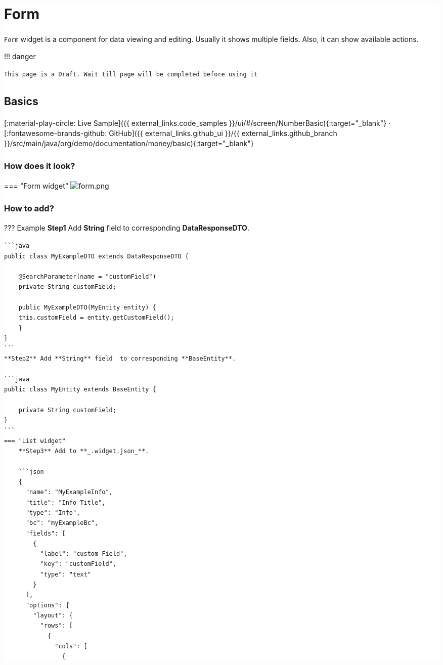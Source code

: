 # Form

`Form` widget is a component for data viewing and editing. Usually it shows multiple fields. Also, it can show available actions.

!!! danger

    This page is a Draft. Wait till page will be completed before using it
## Basics
[:material-play-circle: Live Sample]({{ external_links.code_samples }}/ui/#/screen/NumberBasic){:target="_blank"} ·
[:fontawesome-brands-github: GitHub]({{ external_links.github_ui }}/{{ external_links.github_branch }}/src/main/java/org/demo/documentation/money/basic){:target="_blank"}
### How does it look?

=== "Form widget"
    ![form.png](img_form.png)


### How to add?
??? Example
    **Step1** Add **String** field  to corresponding **DataResponseDTO**.

    ```java
    public class MyExampleDTO extends DataResponseDTO {
    
        @SearchParameter(name = "customField")
        private String customField;
    
        public MyExampleDTO(MyEntity entity) {
        this.customField = entity.getCustomField();
        }
    }
    ```
    **Step2** Add **String** field  to corresponding **BaseEntity**.

    ```java
    public class MyEntity extends BaseEntity {
    
        private String customField;
    }
    ```
    === "List widget"
        **Step3** Add to **_.widget.json_**.

        ```json
        {
          "name": "MyExampleInfo",
          "title": "Info Title",
          "type": "Info",
          "bc": "myExampleBc",
          "fields": [
            {
              "label": "custom Field",
              "key": "customField",
              "type": "text"
            }
          ],
          "options": {
            "layout": {
              "rows": [
                {
                  "cols": [
                    {